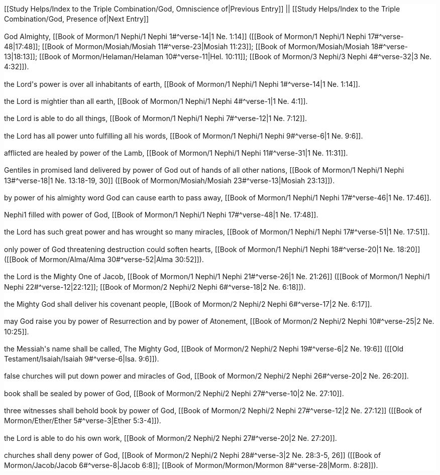 [[Study Helps/Index to the Triple Combination/God, Omniscience of|Previous Entry]]  ||  [[Study Helps/Index to the Triple Combination/God, Presence of|Next Entry]]

 God Almighty, [[Book of Mormon/1 Nephi/1 Nephi 1#^verse-14|1 Ne. 1:14]] ([[Book of Mormon/1 Nephi/1 Nephi 17#^verse-48|17:48]]; [[Book of Mormon/Mosiah/Mosiah 11#^verse-23|Mosiah 11:23]]; [[Book of Mormon/Mosiah/Mosiah 18#^verse-13|18:13]]; [[Book of Mormon/Helaman/Helaman 10#^verse-11|Hel. 10:11]]; [[Book of Mormon/3 Nephi/3 Nephi 4#^verse-32|3 Ne. 4:32]]).

 the Lord's power is over all inhabitants of earth, [[Book of Mormon/1 Nephi/1 Nephi 1#^verse-14|1 Ne. 1:14]].

 the Lord is mightier than all earth, [[Book of Mormon/1 Nephi/1 Nephi 4#^verse-1|1 Ne. 4:1]].

 the Lord is able to do all things, [[Book of Mormon/1 Nephi/1 Nephi 7#^verse-12|1 Ne. 7:12]].

 the Lord has all power unto fulfilling all his words, [[Book of Mormon/1 Nephi/1 Nephi 9#^verse-6|1 Ne. 9:6]].

 afflicted are healed by power of the Lamb, [[Book of Mormon/1 Nephi/1 Nephi 11#^verse-31|1 Ne. 11:31]].

 Gentiles in promised land delivered by power of God out of hands of all other nations, [[Book of Mormon/1 Nephi/1 Nephi 13#^verse-18|1 Ne. 13:18-19, 30]] ([[Book of Mormon/Mosiah/Mosiah 23#^verse-13|Mosiah 23:13]]).

 by power of his almighty word God can cause earth to pass away, [[Book of Mormon/1 Nephi/1 Nephi 17#^verse-46|1 Ne. 17:46]].

 Nephi1 filled with power of God, [[Book of Mormon/1 Nephi/1 Nephi 17#^verse-48|1 Ne. 17:48]].

 the Lord has such great power and has wrought so many miracles, [[Book of Mormon/1 Nephi/1 Nephi 17#^verse-51|1 Ne. 17:51]].

 only power of God threatening destruction could soften hearts, [[Book of Mormon/1 Nephi/1 Nephi 18#^verse-20|1 Ne. 18:20]] ([[Book of Mormon/Alma/Alma 30#^verse-52|Alma 30:52]]).

 the Lord is the Mighty One of Jacob, [[Book of Mormon/1 Nephi/1 Nephi 21#^verse-26|1 Ne. 21:26]] ([[Book of Mormon/1 Nephi/1 Nephi 22#^verse-12|22:12]]; [[Book of Mormon/2 Nephi/2 Nephi 6#^verse-18|2 Ne. 6:18]]).

 the Mighty God shall deliver his covenant people, [[Book of Mormon/2 Nephi/2 Nephi 6#^verse-17|2 Ne. 6:17]].

 may God raise you by power of Resurrection and by power of Atonement, [[Book of Mormon/2 Nephi/2 Nephi 10#^verse-25|2 Ne. 10:25]].

 the Messiah's name shall be called, The Mighty God, [[Book of Mormon/2 Nephi/2 Nephi 19#^verse-6|2 Ne. 19:6]] ([[Old Testament/Isaiah/Isaiah 9#^verse-6|Isa. 9:6]]).

 false churches will put down power and miracles of God, [[Book of Mormon/2 Nephi/2 Nephi 26#^verse-20|2 Ne. 26:20]].

 book shall be sealed by power of God, [[Book of Mormon/2 Nephi/2 Nephi 27#^verse-10|2 Ne. 27:10]].

 three witnesses shall behold book by power of God, [[Book of Mormon/2 Nephi/2 Nephi 27#^verse-12|2 Ne. 27:12]] ([[Book of Mormon/Ether/Ether 5#^verse-3|Ether 5:3-4]]).

 the Lord is able to do his own work, [[Book of Mormon/2 Nephi/2 Nephi 27#^verse-20|2 Ne. 27:20]].

 churches shall deny power of God, [[Book of Mormon/2 Nephi/2 Nephi 28#^verse-3|2 Ne. 28:3-5, 26]] ([[Book of Mormon/Jacob/Jacob 6#^verse-8|Jacob 6:8]]; [[Book of Mormon/Mormon/Mormon 8#^verse-28|Morm. 8:28]]).
